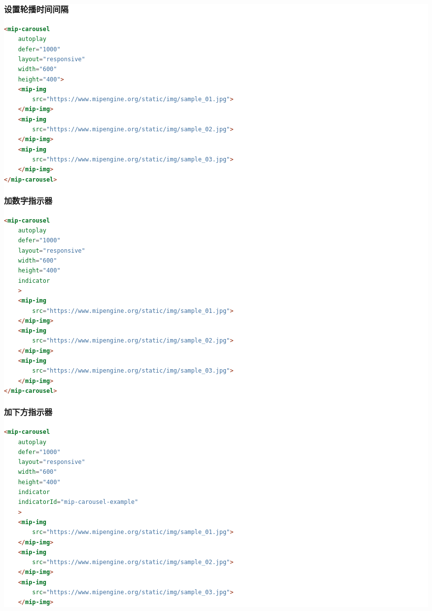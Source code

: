 ### 设置轮播时间间隔

```html
<mip-carousel
    autoplay
    defer="1000"
    layout="responsive"
    width="600"
    height="400">
    <mip-img
        src="https://www.mipengine.org/static/img/sample_01.jpg">
    </mip-img>
    <mip-img
        src="https://www.mipengine.org/static/img/sample_02.jpg">
    </mip-img>
    <mip-img
        src="https://www.mipengine.org/static/img/sample_03.jpg">
    </mip-img>
</mip-carousel>
```

### 加数字指示器

```html
<mip-carousel
    autoplay
    defer="1000"
    layout="responsive"
    width="600"
    height="400"
    indicator
    >
    <mip-img
        src="https://www.mipengine.org/static/img/sample_01.jpg">
    </mip-img>
    <mip-img
        src="https://www.mipengine.org/static/img/sample_02.jpg">
    </mip-img>
    <mip-img
        src="https://www.mipengine.org/static/img/sample_03.jpg">
    </mip-img>
</mip-carousel>
```

### 加下方指示器

```html
<mip-carousel
    autoplay
    defer="1000"
    layout="responsive"
    width="600"
    height="400"
    indicator
    indicatorId="mip-carousel-example"
    >
    <mip-img
        src="https://www.mipengine.org/static/img/sample_01.jpg">
    </mip-img>
    <mip-img
        src="https://www.mipengine.org/static/img/sample_02.jpg">
    </mip-img>
    <mip-img
        src="https://www.mipengine.org/static/img/sample_03.jpg">
    </mip-img>
```